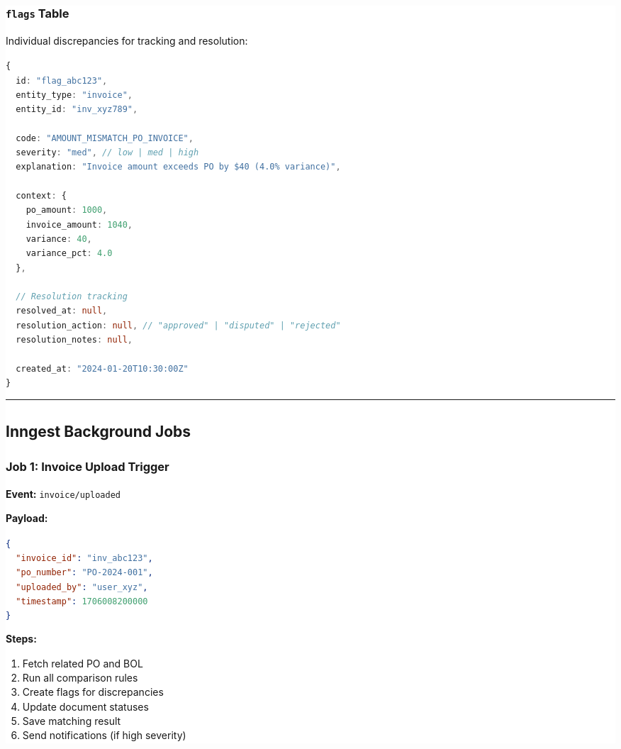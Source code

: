 ### `flags` Table

Individual discrepancies for tracking and resolution:

```typescript
{
  id: "flag_abc123",
  entity_type: "invoice",
  entity_id: "inv_xyz789",

  code: "AMOUNT_MISMATCH_PO_INVOICE",
  severity: "med", // low | med | high
  explanation: "Invoice amount exceeds PO by $40 (4.0% variance)",

  context: {
    po_amount: 1000,
    invoice_amount: 1040,
    variance: 40,
    variance_pct: 4.0
  },

  // Resolution tracking
  resolved_at: null,
  resolution_action: null, // "approved" | "disputed" | "rejected"
  resolution_notes: null,

  created_at: "2024-01-20T10:30:00Z"
}
```

---

## Inngest Background Jobs

### Job 1: Invoice Upload Trigger

**Event:** `invoice/uploaded`

**Payload:**
```json
{
  "invoice_id": "inv_abc123",
  "po_number": "PO-2024-001",
  "uploaded_by": "user_xyz",
  "timestamp": 1706008200000
}
```

**Steps:**
1. Fetch related PO and BOL
2. Run all comparison rules
3. Create flags for discrepancies
4. Update document statuses
5. Save matching result
6. Send notifications (if high severity)
